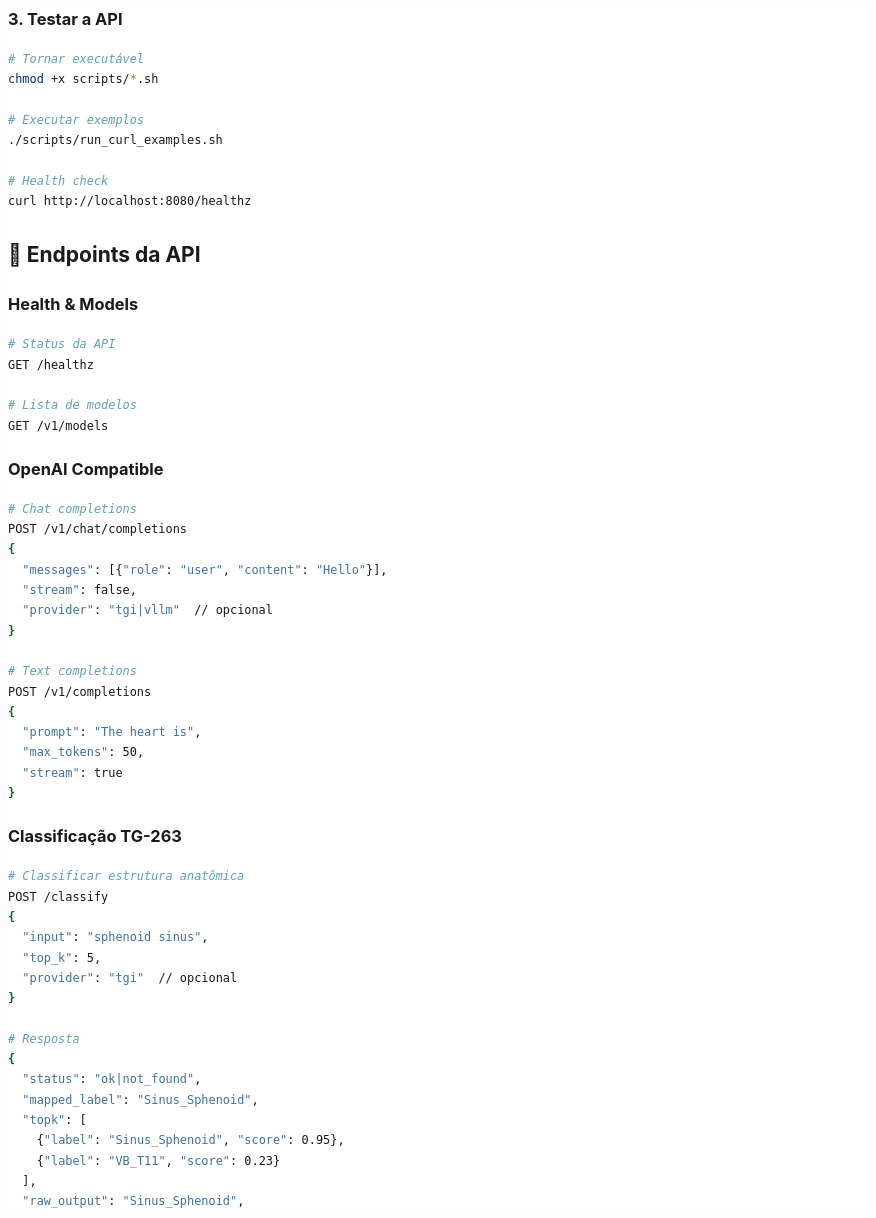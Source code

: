 ### 3. Testar a API

```bash
# Tornar executável
chmod +x scripts/*.sh

# Executar exemplos
./scripts/run_curl_examples.sh

# Health check
curl http://localhost:8080/healthz
```

## 📡 Endpoints da API

### Health & Models

```bash
# Status da API
GET /healthz

# Lista de modelos
GET /v1/models
```

### OpenAI Compatible

```bash
# Chat completions
POST /v1/chat/completions
{
  "messages": [{"role": "user", "content": "Hello"}],
  "stream": false,
  "provider": "tgi|vllm"  // opcional
}

# Text completions  
POST /v1/completions
{
  "prompt": "The heart is",
  "max_tokens": 50,
  "stream": true
}
```

### Classificação TG-263

```bash
# Classificar estrutura anatômica
POST /classify
{
  "input": "sphenoid sinus",
  "top_k": 5,
  "provider": "tgi"  // opcional
}

# Resposta
{
  "status": "ok|not_found",
  "mapped_label": "Sinus_Sphenoid",
  "topk": [
    {"label": "Sinus_Sphenoid", "score": 0.95},
    {"label": "VB_T11", "score": 0.23}
  ],
  "raw_output": "Sinus_Sphenoid",
```